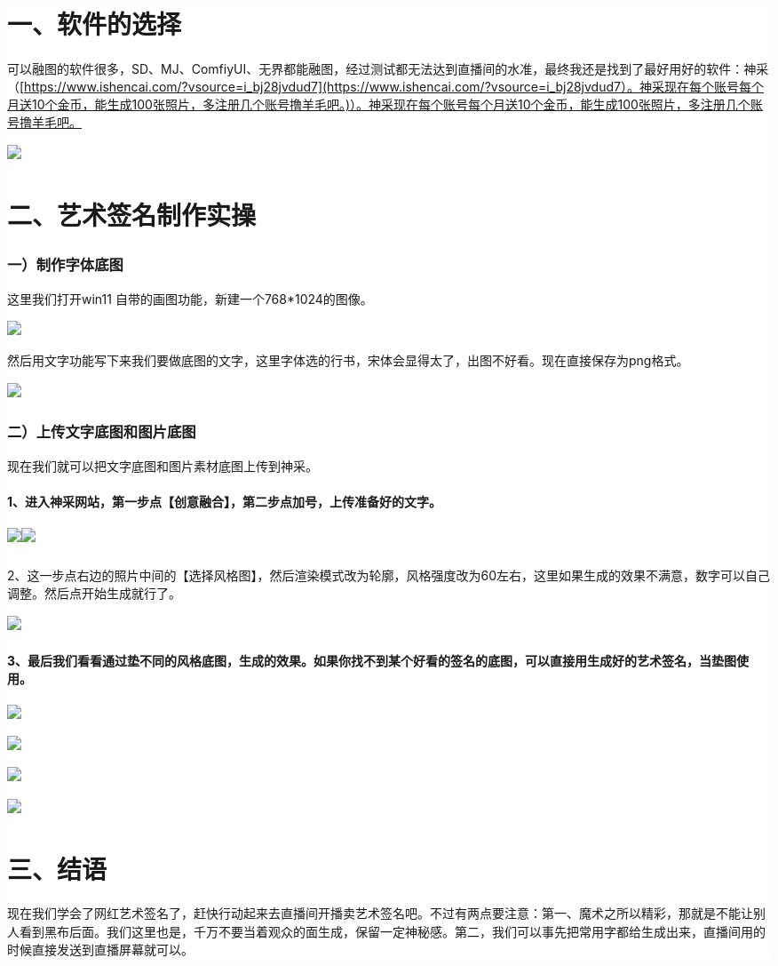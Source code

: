 # 一、软件的选择

可以融图的软件很多，SD、MJ、ComfiyUI、无界都能融图，经过测试都无法达到直播间的水准，最终我还是找到了最好用好的软件：神采（[https://www.ishencai.com/?vsource=i_bj28jvdud7](https://www.ishencai.com/?vsource=i_bj28jvdud7）。神采现在每个账号每个月送10个金币，能生成100张照片，多注册几个账号撸羊毛吧。)）。神采现在每个账号每个月送10个金币，能生成100张照片，多注册几个账号撸羊毛吧。

![](https://static.xiaobot.net/file/2024-03-23/352510/a298823a5c3922d324855ec4d9fa123d.png)

# 二、艺术签名制作实操

### 一）制作字体底图

这里我们打开win11 自带的画图功能，新建一个768*1024的图像。

![](https://static.xiaobot.net/file/2024-03-23/352510/f5fbfacc64b7423c49d31966dd161ffe.png)

然后用文字功能写下来我们要做底图的文字，这里字体选的行书，宋体会显得太了，出图不好看。现在直接保存为png格式。

![](https://static.xiaobot.net/file/2024-03-23/352510/b73a37de58b0c2aa797ad58846951d12.png)

### 二）上传文字底图和图片底图

现在我们就可以把文字底图和图片素材底图上传到神采。

#### 1、进入神采网站，第一步点【创意融合】，第二步点加号，上传准备好的文字。

![](https://static.xiaobot.net/file/2024-03-23/352510/392f058b969e4f5bb64b149f93102206.png)![](https://static.xiaobot.net/file/2024-03-23/352510/34ee4988f0fe5a8a438f1766868aaafb.png)

###
2、这一步点右边的照片中间的【选择风格图】，然后渲染模式改为轮廓，风格强度改为60左右，这里如果生成的效果不满意，数字可以自己调整。然后点开始生成就行了。

![](https://static.xiaobot.net/file/2024-03-23/352510/116884d1507b39abde375dacc608914a.png)

#### 3、最后我们看看通过垫不同的风格底图，生成的效果。如果你找不到某个好看的签名的底图，可以直接用生成好的艺术签名，当垫图使用。

![](https://static.xiaobot.net/file/2024-03-23/352510/34e4f99abf427be7f3e158d44454db43.png)

![](https://static.xiaobot.net/file/2024-03-23/352510/7c9bad7f8feafdf4d082a7e7a7d2711d.png)

![](https://static.xiaobot.net/file/2024-03-23/352510/8d05aa6f926d36bb95b94dbfe8208dba.png)

![](https://static.xiaobot.net/file/2024-03-23/352510/6ad830d265848cb03fc91c1af7abd077.png)

# 三、结语

现在我们学会了网红艺术签名了，赶快行动起来去直播间开播卖艺术签名吧。不过有两点要注意：第一、魔术之所以精彩，那就是不能让别人看到黑布后面。我们这里也是，千万不要当着观众的面生成，保留一定神秘感。第二，我们可以事先把常用字都给生成出来，直播间用的时候直接发送到直播屏幕就可以。
